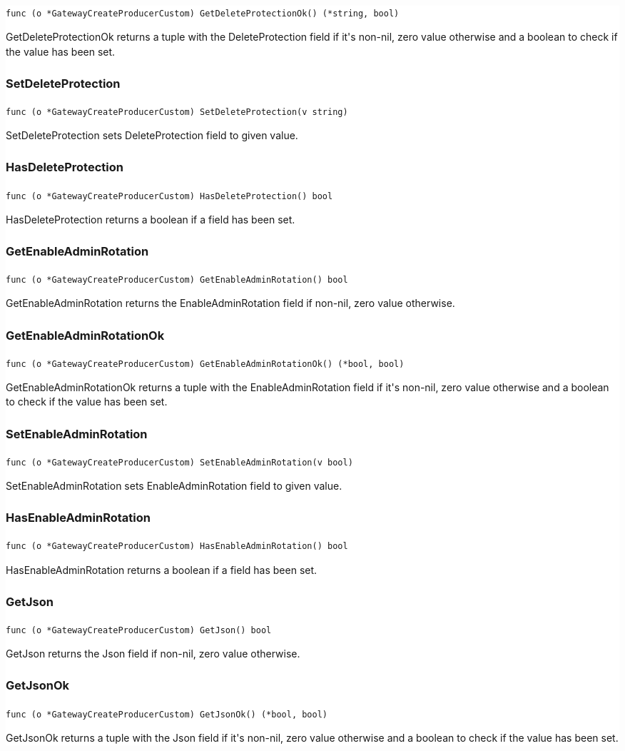 `func (o *GatewayCreateProducerCustom) GetDeleteProtectionOk() (*string, bool)`

GetDeleteProtectionOk returns a tuple with the DeleteProtection field if it's non-nil, zero value otherwise
and a boolean to check if the value has been set.

### SetDeleteProtection

`func (o *GatewayCreateProducerCustom) SetDeleteProtection(v string)`

SetDeleteProtection sets DeleteProtection field to given value.

### HasDeleteProtection

`func (o *GatewayCreateProducerCustom) HasDeleteProtection() bool`

HasDeleteProtection returns a boolean if a field has been set.

### GetEnableAdminRotation

`func (o *GatewayCreateProducerCustom) GetEnableAdminRotation() bool`

GetEnableAdminRotation returns the EnableAdminRotation field if non-nil, zero value otherwise.

### GetEnableAdminRotationOk

`func (o *GatewayCreateProducerCustom) GetEnableAdminRotationOk() (*bool, bool)`

GetEnableAdminRotationOk returns a tuple with the EnableAdminRotation field if it's non-nil, zero value otherwise
and a boolean to check if the value has been set.

### SetEnableAdminRotation

`func (o *GatewayCreateProducerCustom) SetEnableAdminRotation(v bool)`

SetEnableAdminRotation sets EnableAdminRotation field to given value.

### HasEnableAdminRotation

`func (o *GatewayCreateProducerCustom) HasEnableAdminRotation() bool`

HasEnableAdminRotation returns a boolean if a field has been set.

### GetJson

`func (o *GatewayCreateProducerCustom) GetJson() bool`

GetJson returns the Json field if non-nil, zero value otherwise.

### GetJsonOk

`func (o *GatewayCreateProducerCustom) GetJsonOk() (*bool, bool)`

GetJsonOk returns a tuple with the Json field if it's non-nil, zero value otherwise
and a boolean to check if the value has been set.
